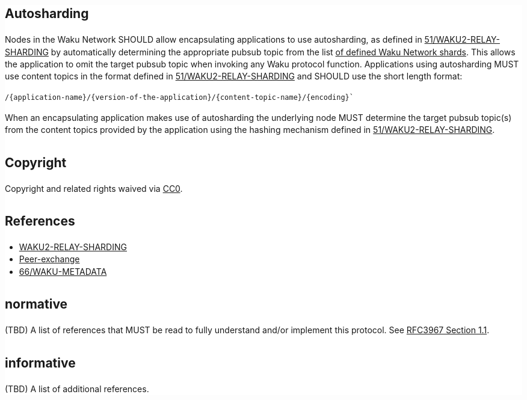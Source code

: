 ## Autosharding

Nodes in the Waku Network SHOULD allow encapsulating applications to use autosharding,
as defined in [51/WAKU2-RELAY-SHARDING](https://rfc.vac.dev/spec/51/#automatic-sharding)
by automatically determining the appropriate pubsub topic
from the list [of defined Waku Network shards](#network-shards).
This allows the application to omit the target pubsub topic
when invoking any Waku protocol function.
Applications using autosharding MUST use content topics in the format
defined in [51/WAKU2-RELAY-SHARDING](https://rfc.vac.dev/spec/51/#content-topics-format-for-autosharding)
and SHOULD use the short length format:

```
/{application-name}/{version-of-the-application}/{content-topic-name}/{encoding}`
```

When an encapsulating application makes use of autosharding
the underlying node MUST determine the target pubsub topic(s)
from the content topics provided by the application
using the hashing mechanism defined in [51/WAKU2-RELAY-SHARDING](https://rfc.vac.dev/spec/51/#automatic-sharding).

## Copyright

Copyright and related rights waived via [CC0](https://creativecommons.org/publicdomain/zero/1.0/).

## References

- [WAKU2-RELAY-SHARDING](./relay-sharding.md)
- [Peer-exchange](./peer-exchange.md)
- [66/WAKU-METADATA](https://github.com/vacp2p/rfc-index/blob/main/waku/standards/core/66/metadata.md)

## normative

(TBD)
A list of references that MUST be read to fully understand and/or implement this protocol.
See [RFC3967 Section 1.1](https://datatracker.ietf.org/doc/html/rfc3967#section-1.1).

## informative

(TBD)
A list of additional references.

